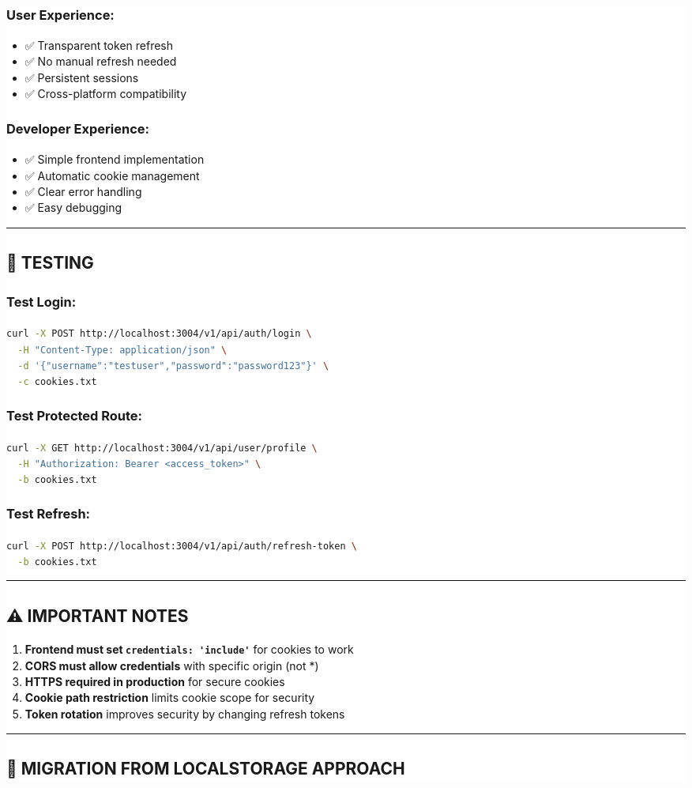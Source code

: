 ### **User Experience:**
- ✅ Transparent token refresh
- ✅ No manual refresh needed
- ✅ Persistent sessions
- ✅ Cross-platform compatibility

### **Developer Experience:**
- ✅ Simple frontend implementation
- ✅ Automatic cookie management
- ✅ Clear error handling
- ✅ Easy debugging

---

## 🧪 **TESTING**

### **Test Login:**
```bash
curl -X POST http://localhost:3004/v1/api/auth/login \
  -H "Content-Type: application/json" \
  -d '{"username":"testuser","password":"password123"}' \
  -c cookies.txt
```

### **Test Protected Route:**
```bash
curl -X GET http://localhost:3004/v1/api/user/profile \
  -H "Authorization: Bearer <access_token>" \
  -b cookies.txt
```

### **Test Refresh:**
```bash
curl -X POST http://localhost:3004/v1/api/auth/refresh-token \
  -b cookies.txt
```

---

## ⚠️ **IMPORTANT NOTES**

1. **Frontend must set `credentials: 'include'`** for cookies to work
2. **CORS must allow credentials** with specific origin (not *)
3. **HTTPS required in production** for secure cookies
4. **Cookie path restriction** limits cookie scope for security
5. **Token rotation** improves security by changing refresh tokens

---

## 🔄 **MIGRATION FROM LOCALSTORAGE APPROACH**
